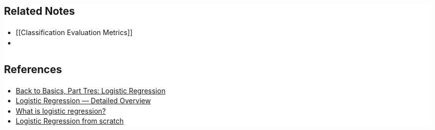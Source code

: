 
## Related Notes
* [[Classification Evaluation Metrics]]
* 

## References
* [Back to Basics, Part Tres: Logistic Regression](https://towardsdatascience.com/back-to-basics-part-tres-logistic-regression-e309de76bd66)
* [Logistic Regression — Detailed Overview](https://towardsdatascience.com/logistic-regression-detailed-overview-46c4da4303bc)
* [What is logistic regression?](https://www.ibm.com/topics/logistic-regression#:~:text=Resources-,What%20is%20logistic%20regression%3F,given%20dataset%20of%20independent%20variables.)
* [Logistic Regression from scratch](https://github.com/SSaishruthi/LogisticRegression_Vectorized_Implementation/blob/master/Logistic_Regression.ipynb)
